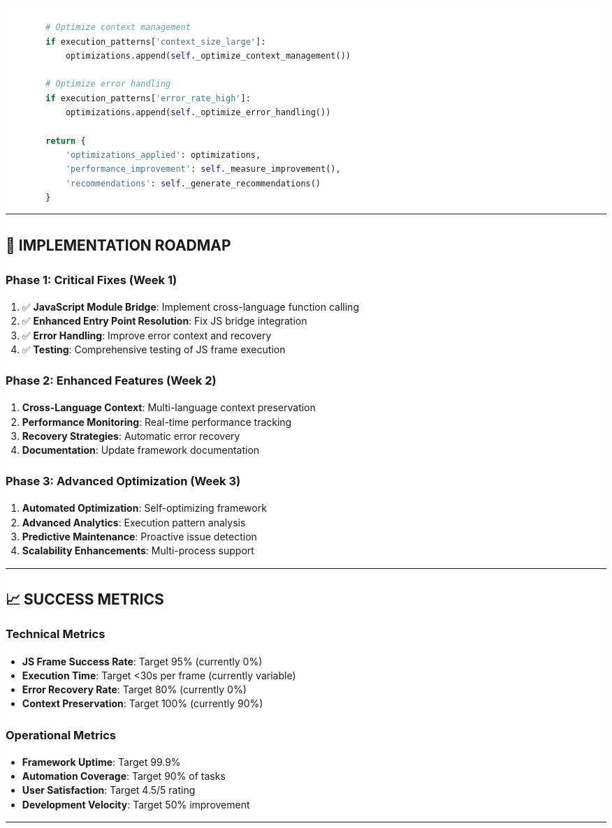 ```python
        
        # Optimize context management
        if execution_patterns['context_size_large']:
            optimizations.append(self._optimize_context_management())
        
        # Optimize error handling
        if execution_patterns['error_rate_high']:
            optimizations.append(self._optimize_error_handling())
        
        return {
            'optimizations_applied': optimizations,
            'performance_improvement': self._measure_improvement(),
            'recommendations': self._generate_recommendations()
        }
```

---

## 🚀 **IMPLEMENTATION ROADMAP**

### **Phase 1: Critical Fixes (Week 1)**
1. ✅ **JavaScript Module Bridge**: Implement cross-language function calling
2. ✅ **Enhanced Entry Point Resolution**: Fix JS bridge integration
3. ✅ **Error Handling**: Improve error context and recovery
4. ✅ **Testing**: Comprehensive testing of JS frame execution

### **Phase 2: Enhanced Features (Week 2)**
1. **Cross-Language Context**: Multi-language context preservation
2. **Performance Monitoring**: Real-time performance tracking
3. **Recovery Strategies**: Automatic error recovery
4. **Documentation**: Update framework documentation

### **Phase 3: Advanced Optimization (Week 3)**
1. **Automated Optimization**: Self-optimizing framework
2. **Advanced Analytics**: Execution pattern analysis
3. **Predictive Maintenance**: Proactive issue detection
4. **Scalability Enhancements**: Multi-process support

---

## 📈 **SUCCESS METRICS**

### **Technical Metrics**
- **JS Frame Success Rate**: Target 95% (currently 0%)
- **Execution Time**: Target <30s per frame (currently variable)
- **Error Recovery Rate**: Target 80% (currently 0%)
- **Context Preservation**: Target 100% (currently 90%)

### **Operational Metrics**
- **Framework Uptime**: Target 99.9%
- **Automation Coverage**: Target 90% of tasks
- **User Satisfaction**: Target 4.5/5 rating
- **Development Velocity**: Target 50% improvement

---